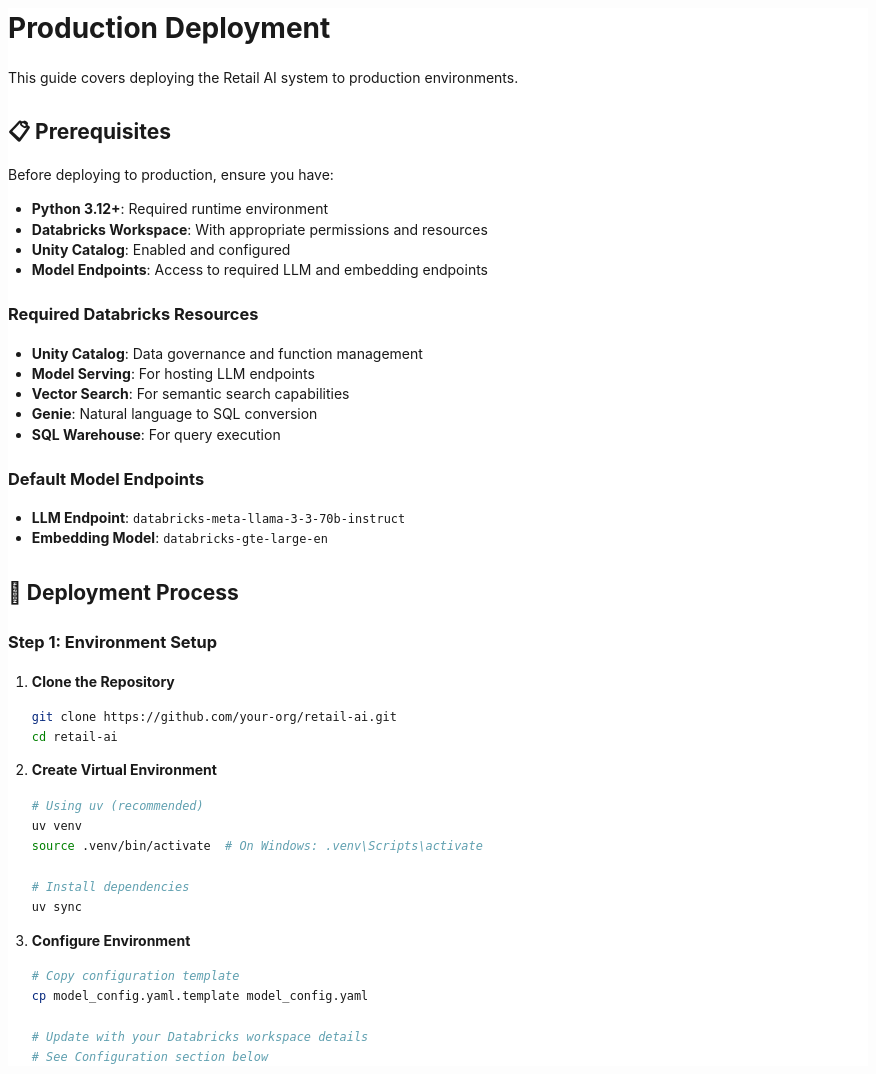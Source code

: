 # Production Deployment

This guide covers deploying the Retail AI system to production environments.

## 📋 Prerequisites

Before deploying to production, ensure you have:

- **Python 3.12+**: Required runtime environment
- **Databricks Workspace**: With appropriate permissions and resources
- **Unity Catalog**: Enabled and configured
- **Model Endpoints**: Access to required LLM and embedding endpoints

### Required Databricks Resources

- **Unity Catalog**: Data governance and function management
- **Model Serving**: For hosting LLM endpoints
- **Vector Search**: For semantic search capabilities
- **Genie**: Natural language to SQL conversion
- **SQL Warehouse**: For query execution

### Default Model Endpoints

- **LLM Endpoint**: `databricks-meta-llama-3-3-70b-instruct`
- **Embedding Model**: `databricks-gte-large-en`

## 🚀 Deployment Process

### Step 1: Environment Setup

1. **Clone the Repository**
   ```bash
   git clone https://github.com/your-org/retail-ai.git
   cd retail-ai
   ```

2. **Create Virtual Environment**
   ```bash
   # Using uv (recommended)
   uv venv
   source .venv/bin/activate  # On Windows: .venv\Scripts\activate
   
   # Install dependencies
   uv sync
   ```

3. **Configure Environment**
   ```bash
   # Copy configuration template
   cp model_config.yaml.template model_config.yaml
   
   # Update with your Databricks workspace details
   # See Configuration section below
   ```
